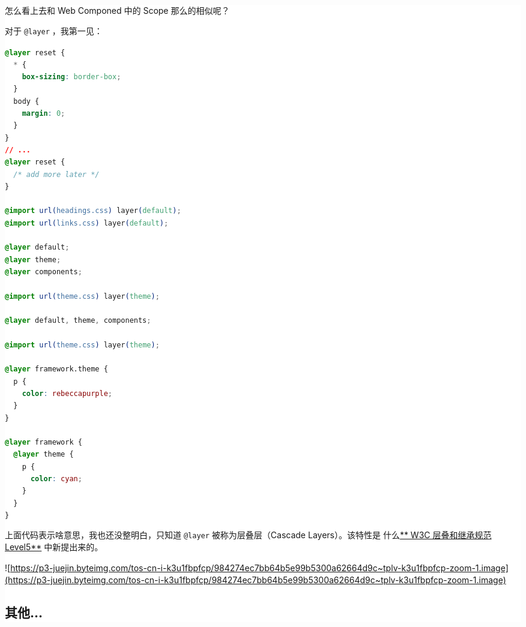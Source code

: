 怎么看上去和 Web Componed 中的 Scope 那么的相似呢？

对于 `@layer` ，我第一见：

```css
@layer reset {
  * {
    box-sizing: border-box;
  }
  body {
    margin: 0;
  }
}
// ...
@layer reset {
  /* add more later */
}

@import url(headings.css) layer(default);
@import url(links.css) layer(default);

@layer default;
@layer theme;
@layer components;

@import url(theme.css) layer(theme);

@layer default, theme, components;

@import url(theme.css) layer(theme);

@layer framework.theme {
  p {
    color: rebeccapurple;
  }
}

@layer framework {
  @layer theme {
    p {
      color: cyan;
    }
  }
}
```

上面代码表示啥意思，我也还没整明白，只知道 `@layer` 被称为层叠层（Cascade Layers）。该特性是 什么[** W3C 层叠和继承规范 Level5**](https://www.w3.org/TR/css-cascade-5/#cascade-layers) 中新提出来的。

![https://p3-juejin.byteimg.com/tos-cn-i-k3u1fbpfcp/984274ec7bb64b5e99b5300a62664d9c~tplv-k3u1fbpfcp-zoom-1.image](https://p3-juejin.byteimg.com/tos-cn-i-k3u1fbpfcp/984274ec7bb64b5e99b5300a62664d9c~tplv-k3u1fbpfcp-zoom-1.image)

## 其他...
